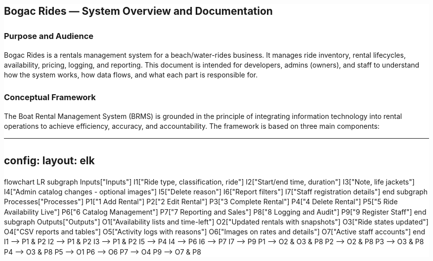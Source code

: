 ## Bogac Rides — System Overview and Documentation

### Purpose and Audience
Bogac Rides is a rentals management system for a beach/water-rides business. It manages ride inventory, rental lifecycles, availability, pricing, logging, and reporting. This document is intended for developers, admins (owners), and staff to understand how the system works, how data flows, and what each part is responsible for.

### Conceptual Framework
The Boat Rental Management System (BRMS) is grounded in the principle of integrating information technology into rental operations to achieve efficiency, accuracy, and accountability. The framework is based on three main components:

---
config:
  layout: elk
---
flowchart LR
 subgraph Inputs["Inputs"]
        I1["Ride type, classification, ride"]
        I2["Start/end time, duration"]
        I3["Note, life jackets"]
        I4["Admin catalog changes - optional images"]
        I5["Delete reason"]
        I6["Report filters"]
        I7["Staff registration details"]
  end
 subgraph Processes["Processes"]
        P1["1 Add Rental"]
        P2["2 Edit Rental"]
        P3["3 Complete Rental"]
        P4["4 Delete Rental"]
        P5["5 Ride Availability Live"]
        P6["6 Catalog Management"]
        P7["7 Reporting and Sales"]
        P8["8 Logging and Audit"]
        P9["9 Register Staff"]
  end
 subgraph Outputs["Outputs"]
        O1["Availability lists and time-left"]
        O2["Updated rentals with snapshots"]
        O3["Ride states updated"]
        O4["CSV reports and tables"]
        O5["Activity logs with reasons"]
        O6["Images on rates and details"]
        O7["Active staff accounts"]
  end
    I1 --> P1 & P2
    I2 --> P1 & P2
    I3 --> P1 & P2
    I5 --> P4
    I4 --> P6
    I6 --> P7
    I7 --> P9
    P1 --> O2 & O3 & P8
    P2 --> O2 & P8
    P3 --> O3 & P8
    P4 --> O3 & P8
    P5 --> O1
    P6 --> O6
    P7 --> O4
    P9 --> O7 & P8